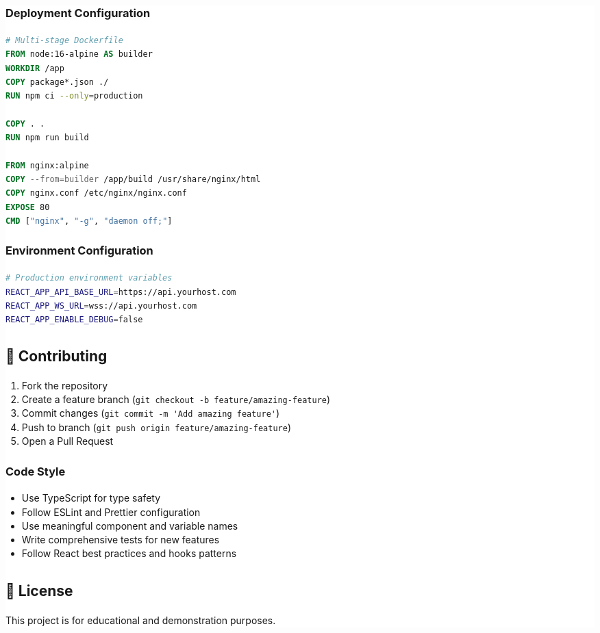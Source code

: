 ### Deployment Configuration
```dockerfile
# Multi-stage Dockerfile
FROM node:16-alpine AS builder
WORKDIR /app
COPY package*.json ./
RUN npm ci --only=production

COPY . .
RUN npm run build

FROM nginx:alpine
COPY --from=builder /app/build /usr/share/nginx/html
COPY nginx.conf /etc/nginx/nginx.conf
EXPOSE 80
CMD ["nginx", "-g", "daemon off;"]
```

### Environment Configuration
```bash
# Production environment variables
REACT_APP_API_BASE_URL=https://api.yourhost.com
REACT_APP_WS_URL=wss://api.yourhost.com
REACT_APP_ENABLE_DEBUG=false
```

## 🤝 Contributing

1. Fork the repository
2. Create a feature branch (`git checkout -b feature/amazing-feature`)
3. Commit changes (`git commit -m 'Add amazing feature'`)
4. Push to branch (`git push origin feature/amazing-feature`)
5. Open a Pull Request

### Code Style
- Use TypeScript for type safety
- Follow ESLint and Prettier configuration
- Use meaningful component and variable names
- Write comprehensive tests for new features
- Follow React best practices and hooks patterns

## 📝 License

This project is for educational and demonstration purposes.